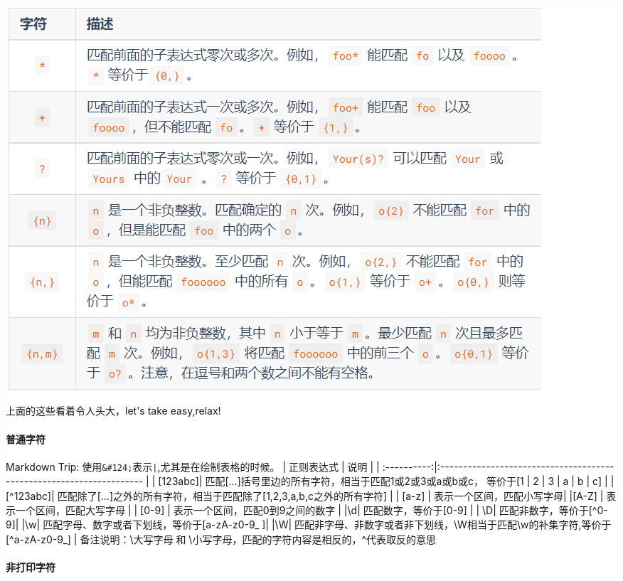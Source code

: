 ![d:\IdeaProjects\JavaHomeWork](images/2022-03-17-22-00-35.png)

上面的这些看着令人头大，let's take easy,relax!
#### 普通字符
Markdown Trip: 使用``&#124;``表示``|``,尤其是在绘制表格的时候。
| 正则表达式 |                                  说明                                |
| :----------:|:-------------------------------------------------------------------- |
| [123abc]| 匹配[…]括号里边的所有字符，相当于匹配1或2或3或a或b或c， 等价于[1 &#124; 2 &#124; 3 &#124; a &#124; b &#124; c] |
|[^123abc]| 匹配除了[…]之外的所有字符，相当于匹配除了[1,2,3,a,b,c之外的所有字符] |
| [a-z] | 表示一个区间，匹配小写字母|
|[A-Z] | 表示一个区间，匹配大写字母 |
| [0-9] | 表示一个区间，匹配0到9之间的数字 |
|\d| 匹配数字，等价于[0-9] |
| \D| 匹配非数字，等价于[^0-9]|
|\w| 匹配字母、数字或者下划线，等价于[a-zA-z0-9_ ]| 
|\W| 匹配非字母、非数字或者非下划线，\W相当于匹配\w的补集字符,等价于[^a-zA-z0-9_] |
备注说明：\大写字母 和 \小写字母，匹配的字符内容是相反的，^代表取反的意思
#### 非打印字符